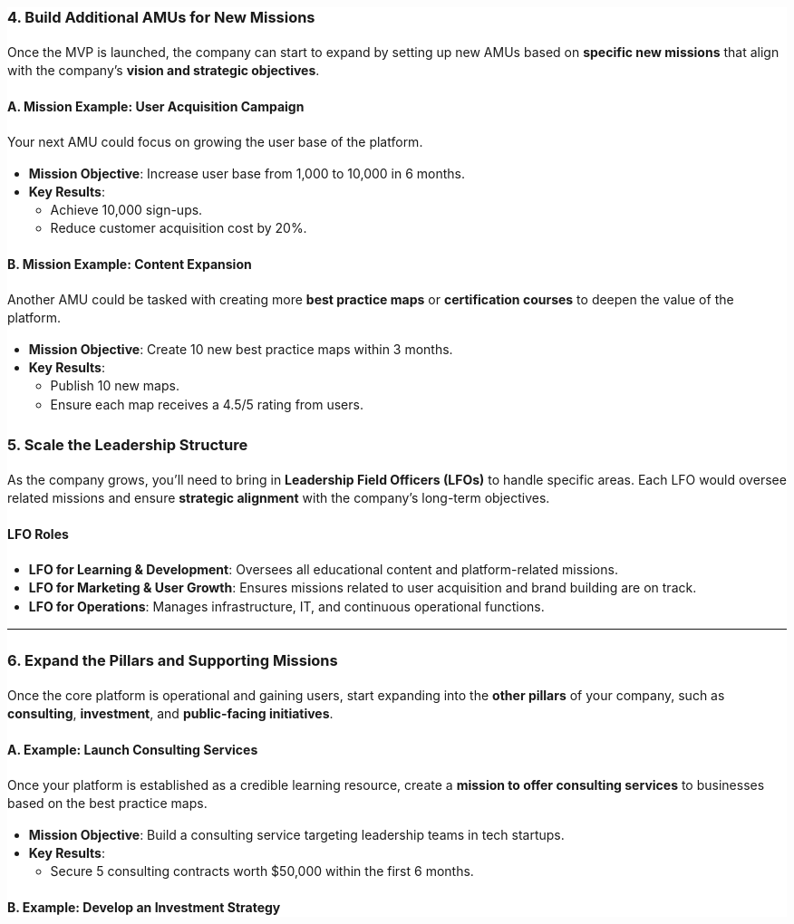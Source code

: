 
### **4. Build Additional AMUs for New Missions**

Once the MVP is launched, the company can start to expand by setting up new AMUs based on **specific new missions** that align with the company’s **vision and strategic objectives**.

#### **A. Mission Example: User Acquisition Campaign**

Your next AMU could focus on growing the user base of the platform.

- **Mission Objective**: Increase user base from 1,000 to 10,000 in 6 months.
- **Key Results**:
  - Achieve 10,000 sign-ups.
  - Reduce customer acquisition cost by 20%.

#### **B. Mission Example: Content Expansion**

Another AMU could be tasked with creating more **best practice maps** or **certification courses** to deepen the value of the platform.

- **Mission Objective**: Create 10 new best practice maps within 3 months.
- **Key Results**:
  - Publish 10 new maps.
  - Ensure each map receives a 4.5/5 rating from users.

### **5. Scale the Leadership Structure**

As the company grows, you’ll need to bring in **Leadership Field Officers (LFOs)** to handle specific areas. Each LFO would oversee related missions and ensure **strategic alignment** with the company’s long-term objectives.

#### **LFO Roles**

- **LFO for Learning & Development**: Oversees all educational content and platform-related missions.
- **LFO for Marketing & User Growth**: Ensures missions related to user acquisition and brand building are on track.
- **LFO for Operations**: Manages infrastructure, IT, and continuous operational functions.

---

### **6. Expand the Pillars and Supporting Missions**

Once the core platform is operational and gaining users, start expanding into the **other pillars** of your company, such as **consulting**, **investment**, and **public-facing initiatives**.

#### **A. Example: Launch Consulting Services**

Once your platform is established as a credible learning resource, create a **mission to offer consulting services** to businesses based on the best practice maps.

- **Mission Objective**: Build a consulting service targeting leadership teams in tech startups.
- **Key Results**:
  - Secure 5 consulting contracts worth $50,000 within the first 6 months.

#### **B. Example: Develop an Investment Strategy**
